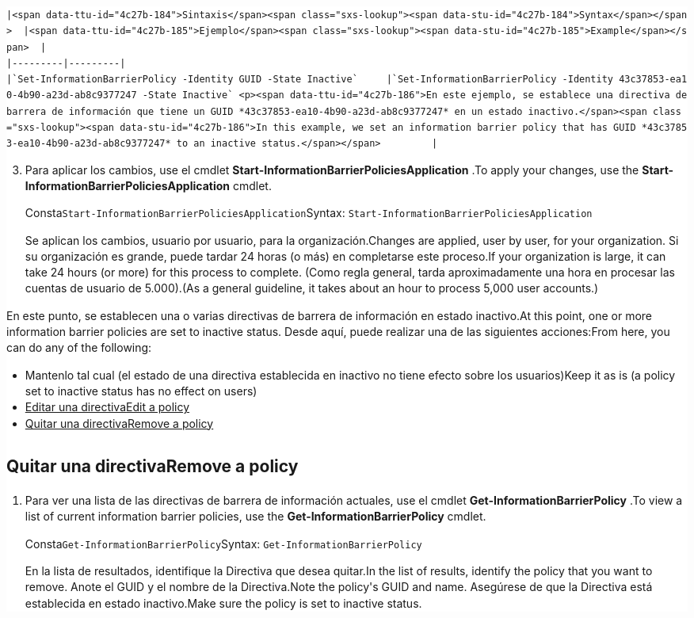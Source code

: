     |<span data-ttu-id="4c27b-184">Sintaxis</span><span class="sxs-lookup"><span data-stu-id="4c27b-184">Syntax</span></span>  |<span data-ttu-id="4c27b-185">Ejemplo</span><span class="sxs-lookup"><span data-stu-id="4c27b-185">Example</span></span>  |
    |---------|---------|
    |`Set-InformationBarrierPolicy -Identity GUID -State Inactive`     |`Set-InformationBarrierPolicy -Identity 43c37853-ea10-4b90-a23d-ab8c9377247 -State Inactive` <p><span data-ttu-id="4c27b-186">En este ejemplo, se establece una directiva de barrera de información que tiene un GUID *43c37853-ea10-4b90-a23d-ab8c9377247* en un estado inactivo.</span><span class="sxs-lookup"><span data-stu-id="4c27b-186">In this example, we set an information barrier policy that has GUID *43c37853-ea10-4b90-a23d-ab8c9377247* to an inactive status.</span></span>         |

3. <span data-ttu-id="4c27b-187">Para aplicar los cambios, use el cmdlet **Start-InformationBarrierPoliciesApplication** .</span><span class="sxs-lookup"><span data-stu-id="4c27b-187">To apply your changes, use the **Start-InformationBarrierPoliciesApplication** cmdlet.</span></span>

    <span data-ttu-id="4c27b-188">Consta`Start-InformationBarrierPoliciesApplication`</span><span class="sxs-lookup"><span data-stu-id="4c27b-188">Syntax: `Start-InformationBarrierPoliciesApplication`</span></span>

    <span data-ttu-id="4c27b-189">Se aplican los cambios, usuario por usuario, para la organización.</span><span class="sxs-lookup"><span data-stu-id="4c27b-189">Changes are applied, user by user, for your organization.</span></span> <span data-ttu-id="4c27b-190">Si su organización es grande, puede tardar 24 horas (o más) en completarse este proceso.</span><span class="sxs-lookup"><span data-stu-id="4c27b-190">If your organization is large, it can take 24 hours (or more) for this process to complete.</span></span> <span data-ttu-id="4c27b-191">(Como regla general, tarda aproximadamente una hora en procesar las cuentas de usuario de 5.000).</span><span class="sxs-lookup"><span data-stu-id="4c27b-191">(As a general guideline, it takes about an hour to process 5,000 user accounts.)</span></span>

<span data-ttu-id="4c27b-192">En este punto, se establecen una o varias directivas de barrera de información en estado inactivo.</span><span class="sxs-lookup"><span data-stu-id="4c27b-192">At this point, one or more information barrier policies are set to inactive status.</span></span> <span data-ttu-id="4c27b-193">Desde aquí, puede realizar una de las siguientes acciones:</span><span class="sxs-lookup"><span data-stu-id="4c27b-193">From here, you can do any of the following:</span></span>
- <span data-ttu-id="4c27b-194">Mantenlo tal cual (el estado de una directiva establecida en inactivo no tiene efecto sobre los usuarios)</span><span class="sxs-lookup"><span data-stu-id="4c27b-194">Keep it as is (a policy set to inactive status has no effect on users)</span></span>
- [<span data-ttu-id="4c27b-195">Editar una directiva</span><span class="sxs-lookup"><span data-stu-id="4c27b-195">Edit a policy</span></span>](#edit-a-policy) 
- [<span data-ttu-id="4c27b-196">Quitar una directiva</span><span class="sxs-lookup"><span data-stu-id="4c27b-196">Remove a policy</span></span>](#remove-a-policy)

## <a name="remove-a-policy"></a><span data-ttu-id="4c27b-197">Quitar una directiva</span><span class="sxs-lookup"><span data-stu-id="4c27b-197">Remove a policy</span></span>

1. <span data-ttu-id="4c27b-198">Para ver una lista de las directivas de barrera de información actuales, use el cmdlet **Get-InformationBarrierPolicy** .</span><span class="sxs-lookup"><span data-stu-id="4c27b-198">To view a list of current information barrier policies, use the **Get-InformationBarrierPolicy** cmdlet.</span></span>

    <span data-ttu-id="4c27b-199">Consta`Get-InformationBarrierPolicy`</span><span class="sxs-lookup"><span data-stu-id="4c27b-199">Syntax: `Get-InformationBarrierPolicy`</span></span>

    <span data-ttu-id="4c27b-200">En la lista de resultados, identifique la Directiva que desea quitar.</span><span class="sxs-lookup"><span data-stu-id="4c27b-200">In the list of results, identify the policy that you want to remove.</span></span> <span data-ttu-id="4c27b-201">Anote el GUID y el nombre de la Directiva.</span><span class="sxs-lookup"><span data-stu-id="4c27b-201">Note the policy's GUID and name.</span></span> <span data-ttu-id="4c27b-202">Asegúrese de que la Directiva está establecida en estado inactivo.</span><span class="sxs-lookup"><span data-stu-id="4c27b-202">Make sure the policy is set to inactive status.</span></span>
